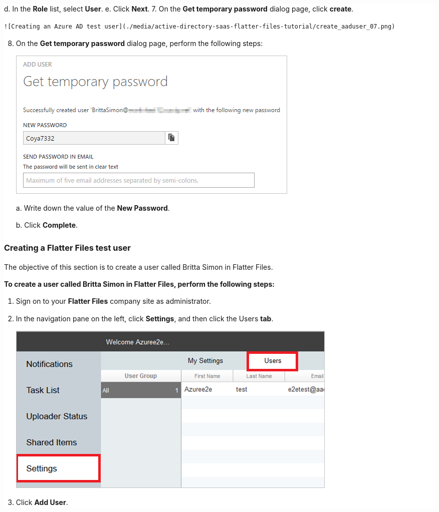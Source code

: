    d. In the **Role** list, select **User**.
   e. Click **Next**.
7. On the **Get temporary password** dialog page, click **create**.
   
    ![Creating an Azure AD test user](./media/active-directory-saas-flatter-files-tutorial/create_aaduser_07.png) 
8. On the **Get temporary password** dialog page, perform the following steps:
   
    ![Creating an Azure AD test user](./media/active-directory-saas-flatter-files-tutorial/create_aaduser_08.png) 
   
    a. Write down the value of the **New Password**.
   
    b. Click **Complete**.   

### Creating a Flatter Files test user
The objective of this section is to create a user called Britta Simon in Flatter Files.

**To create a user called Britta Simon in Flatter Files, perform the following steps:**

1. Sign on to your **Flatter Files** company site as administrator.
2. In the navigation pane on the left, click **Settings**, and then click the Users **tab**.
   
    ![Cfreate a Flatter Files User](./media/active-directory-saas-flatter-files-tutorial/tutorial_flatter_files_09.png)
3. Click **Add User**. 